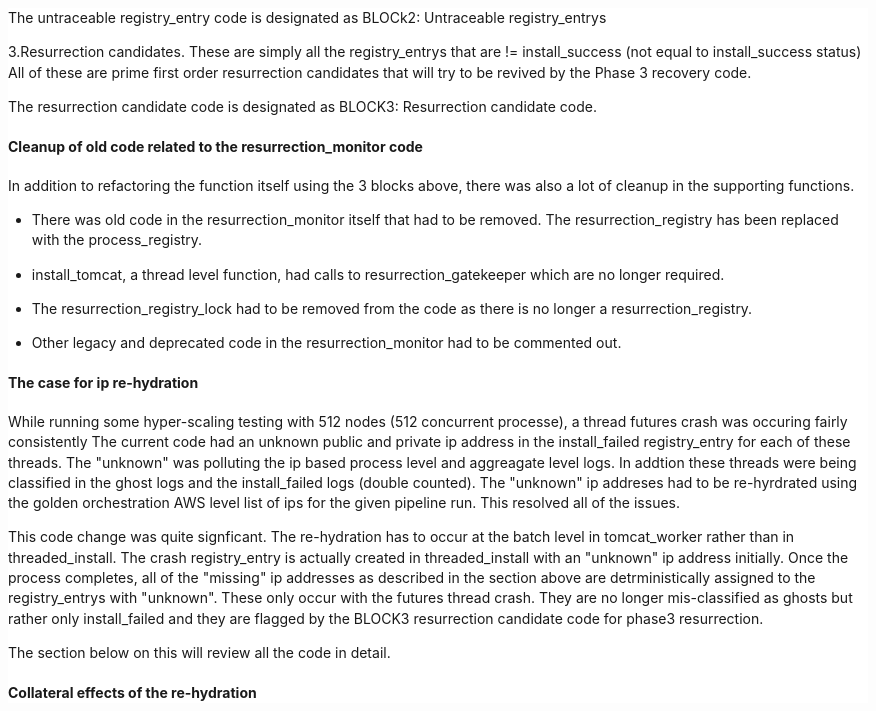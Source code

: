 The untraceable registry_entry code is designated as BLOCk2: Untraceable registry_entrys


3.Resurrection candidates. These are simply all the registry_entrys that are != install_success (not equal to install_success status)
All of these are prime first order resurrection candidates that will try to be revived by the Phase 3 recovery code.

The resurrection candidate code is designated as BLOCK3: Resurrection candidate code.



#### Cleanup of old code related to the resurrection_monitor code

In addition to refactoring the function itself using the 3 blocks above, there was also a lot of cleanup in the supporting functions.

- There was old code in the resurrection_monitor itself that had to be removed.  The resurrection_registry has been replaced with the 
process_registry.  

- install_tomcat, a thread level function, had calls to resurrection_gatekeeper which are no longer required.

- The resurrection_registry_lock had to be removed from the code as there is no longer a resurrection_registry. 

- Other legacy and deprecated code in the resurrection_monitor had to be commented out.



#### The case for ip re-hydration

While running some hyper-scaling testing with 512 nodes (512 concurrent processe), a thread futures crash was occuring fairly consistently
The current code had an unknown public and private ip address in the install_failed registry_entry for each of these threads.
The "unknown" was polluting the ip based process level and aggreagate level logs. In addtion these threads were being classified in the 
ghost logs and the install_failed logs (double counted).   The "unknown" ip addreses had to be re-hyrdrated using the golden orchestration
AWS level list of ips for the given pipeline run. This resolved all of the issues. 

This code change was quite signficant. The re-hydration has to occur at the batch level in tomcat_worker rather than in threaded_install.
The crash registry_entry is actually created in threaded_install with an "unknown" ip address initially. 
Once the process completes, all of the "missing" ip addresses as described in the section above are detrministically assigned to the
registry_entrys with "unknown". These only occur with the futures thread crash. They are no longer mis-classified as ghosts but rather
only install_failed and they are flagged  by the BLOCK3 resurrection candidate code for phase3 resurrection.

The section below on this will review all the code in detail.

#### Collateral effects of the re-hydration

